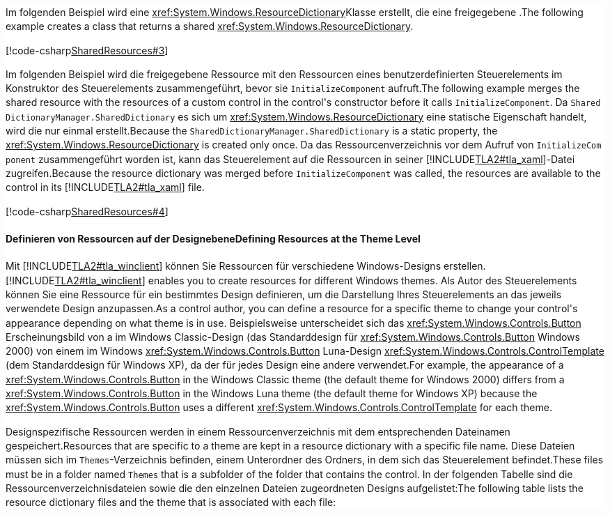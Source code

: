 <span data-ttu-id="ded9e-308">Im folgenden Beispiel wird eine <xref:System.Windows.ResourceDictionary>Klasse erstellt, die eine freigegebene .</span><span class="sxs-lookup"><span data-stu-id="ded9e-308">The following example creates a class that returns a shared <xref:System.Windows.ResourceDictionary>.</span></span>

[!code-csharp[SharedResources#3](~/samples/snippets/csharp/VS_Snippets_Wpf/SharedResources/CS/SharedDictionaryManager.cs#3)]

<span data-ttu-id="ded9e-309">Im folgenden Beispiel wird die freigegebene Ressource mit den Ressourcen eines benutzerdefinierten Steuerelements im Konstruktor des Steuerelements zusammengeführt, bevor sie `InitializeComponent` aufruft.</span><span class="sxs-lookup"><span data-stu-id="ded9e-309">The following example merges the shared resource with the resources of a custom control in the control's constructor before it calls `InitializeComponent`.</span></span>  <span data-ttu-id="ded9e-310">Da `SharedDictionaryManager.SharedDictionary` es sich um <xref:System.Windows.ResourceDictionary> eine statische Eigenschaft handelt, wird die nur einmal erstellt.</span><span class="sxs-lookup"><span data-stu-id="ded9e-310">Because the `SharedDictionaryManager.SharedDictionary` is a static property, the <xref:System.Windows.ResourceDictionary> is created only once.</span></span> <span data-ttu-id="ded9e-311">Da das Ressourcenverzeichnis vor dem Aufruf von `InitializeComponent` zusammengeführt worden ist, kann das Steuerelement auf die Ressourcen in seiner [!INCLUDE[TLA2#tla_xaml](../../../../includes/tla2sharptla-xaml-md.md)]-Datei zugreifen.</span><span class="sxs-lookup"><span data-stu-id="ded9e-311">Because the resource dictionary was merged before `InitializeComponent` was called, the resources are available to the control in its [!INCLUDE[TLA2#tla_xaml](../../../../includes/tla2sharptla-xaml-md.md)] file.</span></span>

[!code-csharp[SharedResources#4](~/samples/snippets/csharp/VS_Snippets_Wpf/SharedResources/CS/ShapeResizer.xaml.cs#4)]

#### <a name="defining-resources-at-the-theme-level"></a><span data-ttu-id="ded9e-312">Definieren von Ressourcen auf der Designebene</span><span class="sxs-lookup"><span data-stu-id="ded9e-312">Defining Resources at the Theme Level</span></span>

<span data-ttu-id="ded9e-313">Mit [!INCLUDE[TLA2#tla_winclient](../../../../includes/tla2sharptla-winclient-md.md)] können Sie Ressourcen für verschiedene Windows-Designs erstellen.</span><span class="sxs-lookup"><span data-stu-id="ded9e-313">[!INCLUDE[TLA2#tla_winclient](../../../../includes/tla2sharptla-winclient-md.md)] enables you to create resources for different Windows themes.</span></span>  <span data-ttu-id="ded9e-314">Als Autor des Steuerelements können Sie eine Ressource für ein bestimmtes Design definieren, um die Darstellung Ihres Steuerelements an das jeweils verwendete Design anzupassen.</span><span class="sxs-lookup"><span data-stu-id="ded9e-314">As a control author, you can define a resource for a specific theme to change your control's appearance depending on what theme is in use.</span></span> <span data-ttu-id="ded9e-315">Beispielsweise unterscheidet sich das <xref:System.Windows.Controls.Button> Erscheinungsbild von a im Windows Classic-Design (das Standarddesign für <xref:System.Windows.Controls.Button> Windows 2000) von einem im Windows <xref:System.Windows.Controls.Button> Luna-Design <xref:System.Windows.Controls.ControlTemplate> (dem Standarddesign für Windows XP), da der für jedes Design eine andere verwendet.</span><span class="sxs-lookup"><span data-stu-id="ded9e-315">For example, the appearance of a <xref:System.Windows.Controls.Button> in the Windows Classic theme (the default theme for Windows 2000) differs from a <xref:System.Windows.Controls.Button> in the Windows Luna theme (the default theme for Windows XP) because the <xref:System.Windows.Controls.Button> uses a different <xref:System.Windows.Controls.ControlTemplate> for each theme.</span></span>

<span data-ttu-id="ded9e-316">Designspezifische Ressourcen werden in einem Ressourcenverzeichnis mit dem entsprechenden Dateinamen gespeichert.</span><span class="sxs-lookup"><span data-stu-id="ded9e-316">Resources that are specific to a theme are kept in a resource dictionary with a specific file name.</span></span> <span data-ttu-id="ded9e-317">Diese Dateien müssen sich im `Themes`-Verzeichnis befinden, einem Unterordner des Ordners, in dem sich das Steuerelement befindet.</span><span class="sxs-lookup"><span data-stu-id="ded9e-317">These files must be in a folder named `Themes` that is a subfolder of the folder that contains the control.</span></span> <span data-ttu-id="ded9e-318">In der folgenden Tabelle sind die Ressourcenverzeichnisdateien sowie die den einzelnen Dateien zugeordneten Designs aufgelistet:</span><span class="sxs-lookup"><span data-stu-id="ded9e-318">The following table lists the resource dictionary files and the theme that is associated with each file:</span></span>
